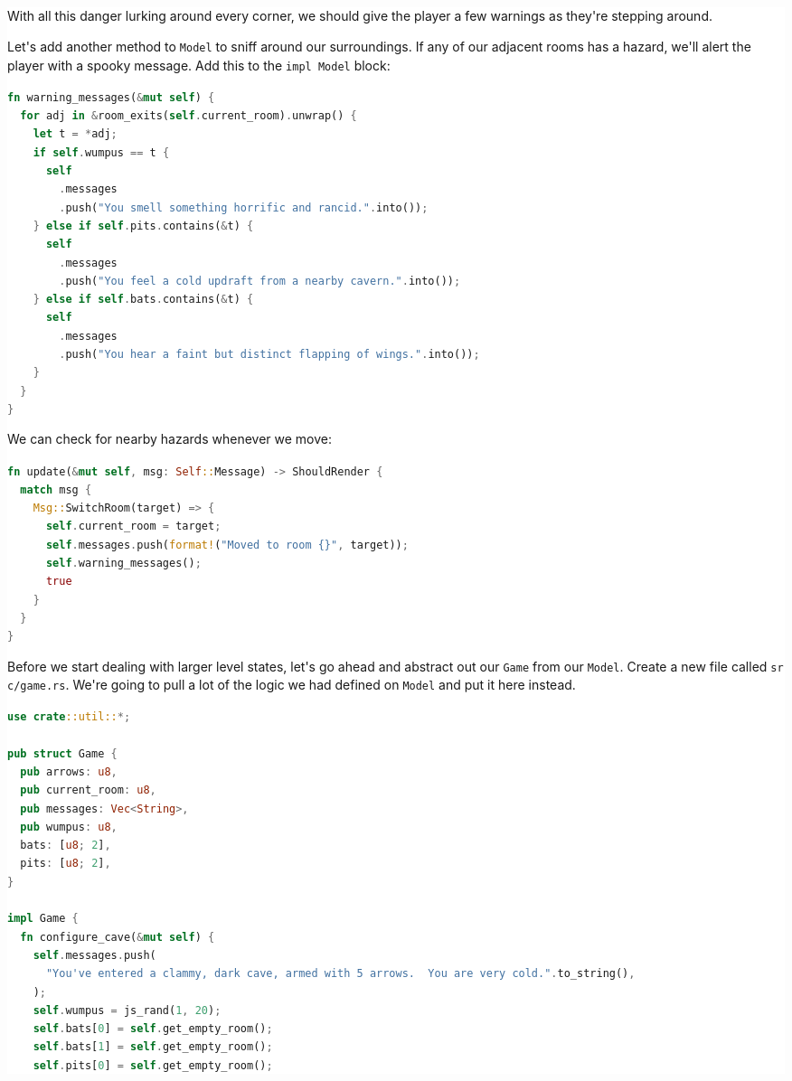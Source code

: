 With all this danger lurking around every corner, we should give the player a few warnings as they're stepping around.

Let's add another method to `Model` to sniff around our surroundings. If any of our adjacent rooms has a hazard, we'll alert the player with a spooky message. Add this to the `impl Model` block:

```rust
fn warning_messages(&mut self) {
  for adj in &room_exits(self.current_room).unwrap() {
    let t = *adj;
    if self.wumpus == t {
      self
        .messages
        .push("You smell something horrific and rancid.".into());
    } else if self.pits.contains(&t) {
      self
        .messages
        .push("You feel a cold updraft from a nearby cavern.".into());
    } else if self.bats.contains(&t) {
      self
        .messages
        .push("You hear a faint but distinct flapping of wings.".into());
    }
  }
}
```

We can check for nearby hazards whenever we move:

```rust
fn update(&mut self, msg: Self::Message) -> ShouldRender {
  match msg {
    Msg::SwitchRoom(target) => {
      self.current_room = target;
      self.messages.push(format!("Moved to room {}", target));
      self.warning_messages();
      true
    }
  }
}
```

Before we start dealing with larger level states, let's go ahead and abstract out our `Game` from our `Model`. Create a new file called `src/game.rs`. We're going to pull a lot of the logic we had defined on `Model` and put it here instead.

```rust
use crate::util::*;

pub struct Game {
  pub arrows: u8,
  pub current_room: u8,
  pub messages: Vec<String>,
  pub wumpus: u8,
  bats: [u8; 2],
  pits: [u8; 2],
}

impl Game {
  fn configure_cave(&mut self) {
    self.messages.push(
      "You've entered a clammy, dark cave, armed with 5 arrows.  You are very cold.".to_string(),
    );
    self.wumpus = js_rand(1, 20);
    self.bats[0] = self.get_empty_room();
    self.bats[1] = self.get_empty_room();
    self.pits[0] = self.get_empty_room();
```